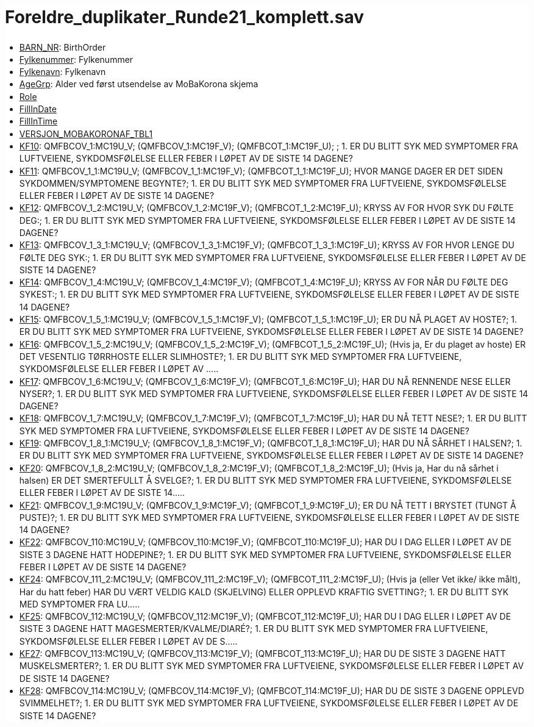 # Foreldre_duplikater_Runde21_komplett.sav
- [BARN_NR](Foreldre_duplikater_Runde21_komplett.md#BARN_NR): BirthOrder
- [Fylkenummer](Foreldre_duplikater_Runde21_komplett.md#Fylkenummer): Fylkenummer
- [Fylkenavn](Foreldre_duplikater_Runde21_komplett.md#Fylkenavn): Fylkenavn
- [AgeGrp](Foreldre_duplikater_Runde21_komplett.md#AgeGrp): Alder ved først utsendelse av MoBaKorona skjema
- [Role](Foreldre_duplikater_Runde21_komplett.md#Role)
- [FillInDate](Foreldre_duplikater_Runde21_komplett.md#FillInDate)
- [FillInTime](Foreldre_duplikater_Runde21_komplett.md#FillInTime)
- [VERSJON_MOBAKORONAF_TBL1](Foreldre_duplikater_Runde21_komplett.md#VERSJON_MOBAKORONAF_TBL1)
- [KF10](Foreldre_duplikater_Runde21_komplett.md#KF10): QMFBCOV_1:MC19U_V; (QMFBCOV_1:MC19F_V); (QMFBCOT_1:MC19F_U); ; 1. ER DU BLITT SYK MED SYMPTOMER FRA LUFTVEIENE, SYKDOMSFØLELSE ELLER FEBER I LØPET AV DE SISTE 14 DAGENE?
- [KF11](Foreldre_duplikater_Runde21_komplett.md#KF11): QMFBCOV_1_1:MC19U_V; (QMFBCOV_1_1:MC19F_V); (QMFBCOT_1_1:MC19F_U); HVOR MANGE DAGER ER DET SIDEN SYKDOMMEN/SYMPTOMENE BEGYNTE?; 1. ER DU BLITT SYK MED SYMPTOMER FRA LUFTVEIENE, SYKDOMSFØLELSE ELLER FEBER I LØPET AV DE SISTE 14 DAGENE?
- [KF12](Foreldre_duplikater_Runde21_komplett.md#KF12): QMFBCOV_1_2:MC19U_V; (QMFBCOV_1_2:MC19F_V); (QMFBCOT_1_2:MC19F_U); KRYSS AV FOR HVOR SYK DU FØLTE DEG:; 1. ER DU BLITT SYK MED SYMPTOMER FRA LUFTVEIENE, SYKDOMSFØLELSE ELLER FEBER I LØPET AV DE SISTE 14 DAGENE?
- [KF13](Foreldre_duplikater_Runde21_komplett.md#KF13): QMFBCOV_1_3_1:MC19U_V; (QMFBCOV_1_3_1:MC19F_V); (QMFBCOT_1_3_1:MC19F_U); KRYSS AV FOR HVOR LENGE DU FØLTE DEG SYK:; 1. ER DU BLITT SYK MED SYMPTOMER FRA LUFTVEIENE, SYKDOMSFØLELSE ELLER FEBER I LØPET AV DE SISTE 14 DAGENE?
- [KF14](Foreldre_duplikater_Runde21_komplett.md#KF14): QMFBCOV_1_4:MC19U_V; (QMFBCOV_1_4:MC19F_V); (QMFBCOT_1_4:MC19F_U); KRYSS AV FOR NÅR DU FØLTE DEG SYKEST:; 1. ER DU BLITT SYK MED SYMPTOMER FRA LUFTVEIENE, SYKDOMSFØLELSE ELLER FEBER I LØPET AV DE SISTE 14 DAGENE?
- [KF15](Foreldre_duplikater_Runde21_komplett.md#KF15): QMFBCOV_1_5_1:MC19U_V; (QMFBCOV_1_5_1:MC19F_V); (QMFBCOT_1_5_1:MC19F_U); ER DU NÅ PLAGET AV HOSTE?; 1. ER DU BLITT SYK MED SYMPTOMER FRA LUFTVEIENE, SYKDOMSFØLELSE ELLER FEBER I LØPET AV DE SISTE 14 DAGENE?
- [KF16](Foreldre_duplikater_Runde21_komplett.md#KF16): QMFBCOV_1_5_2:MC19U_V; (QMFBCOV_1_5_2:MC19F_V); (QMFBCOT_1_5_2:MC19F_U); (Hvis ja, Er du plaget av hoste) ER DET VESENTLIG TØRRHOSTE ELLER SLIMHOSTE?; 1. ER DU BLITT SYK MED SYMPTOMER FRA LUFTVEIENE, SYKDOMSFØLELSE ELLER FEBER I LØPET AV .....
- [KF17](Foreldre_duplikater_Runde21_komplett.md#KF17): QMFBCOV_1_6:MC19U_V; (QMFBCOV_1_6:MC19F_V); (QMFBCOT_1_6:MC19F_U); HAR DU NÅ RENNENDE NESE ELLER NYSER?; 1. ER DU BLITT SYK MED SYMPTOMER FRA LUFTVEIENE, SYKDOMSFØLELSE ELLER FEBER I LØPET AV DE SISTE 14 DAGENE?
- [KF18](Foreldre_duplikater_Runde21_komplett.md#KF18): QMFBCOV_1_7:MC19U_V; (QMFBCOV_1_7:MC19F_V); (QMFBCOT_1_7:MC19F_U); HAR DU NÅ TETT NESE?; 1. ER DU BLITT SYK MED SYMPTOMER FRA LUFTVEIENE, SYKDOMSFØLELSE ELLER FEBER I LØPET AV DE SISTE 14 DAGENE?
- [KF19](Foreldre_duplikater_Runde21_komplett.md#KF19): QMFBCOV_1_8_1:MC19U_V; (QMFBCOV_1_8_1:MC19F_V); (QMFBCOT_1_8_1:MC19F_U); HAR DU NÅ SÅRHET I HALSEN?; 1. ER DU BLITT SYK MED SYMPTOMER FRA LUFTVEIENE, SYKDOMSFØLELSE ELLER FEBER I LØPET AV DE SISTE 14 DAGENE?
- [KF20](Foreldre_duplikater_Runde21_komplett.md#KF20): QMFBCOV_1_8_2:MC19U_V; (QMFBCOV_1_8_2:MC19F_V); (QMFBCOT_1_8_2:MC19F_U); (Hvis ja, Har du nå sårhet i halsen) ER DET SMERTEFULLT Å SVELGE?; 1. ER DU BLITT SYK MED SYMPTOMER FRA LUFTVEIENE, SYKDOMSFØLELSE ELLER FEBER I LØPET AV DE SISTE 14.....
- [KF21](Foreldre_duplikater_Runde21_komplett.md#KF21): QMFBCOV_1_9:MC19U_V; (QMFBCOV_1_9:MC19F_V); (QMFBCOT_1_9:MC19F_U); ER DU NÅ TETT I BRYSTET (TUNGT Å PUSTE)?; 1. ER DU BLITT SYK MED SYMPTOMER FRA LUFTVEIENE, SYKDOMSFØLELSE ELLER FEBER I LØPET AV DE SISTE 14 DAGENE?
- [KF22](Foreldre_duplikater_Runde21_komplett.md#KF22): QMFBCOV_110:MC19U_V; (QMFBCOV_110:MC19F_V); (QMFBCOT_110:MC19F_U); HAR DU I DAG ELLER I LØPET AV DE SISTE 3 DAGENE HATT HODEPINE?; 1. ER DU BLITT SYK MED SYMPTOMER FRA LUFTVEIENE, SYKDOMSFØLELSE ELLER FEBER I LØPET AV DE SISTE 14 DAGENE?
- [KF24](Foreldre_duplikater_Runde21_komplett.md#KF24): QMFBCOV_111_2:MC19U_V; (QMFBCOV_111_2:MC19F_V); (QMFBCOT_111_2:MC19F_U); (Hvis ja (eller Vet ikke/ ikke målt), Har du hatt feber) HAR DU VÆRT VELDIG KALD (SKJELVING) ELLER OPPLEVD KRAFTIG SVETTING?; 1. ER DU BLITT SYK MED SYMPTOMER FRA LU.....
- [KF25](Foreldre_duplikater_Runde21_komplett.md#KF25): QMFBCOV_112:MC19U_V; (QMFBCOV_112:MC19F_V); (QMFBCOT_112:MC19F_U); HAR DU I DAG ELLER I LØPET AV DE SISTE 3 DAGENE HATT MAGESMERTER/KVALME/DIARÉ?; 1. ER DU BLITT SYK MED SYMPTOMER FRA LUFTVEIENE, SYKDOMSFØLELSE ELLER FEBER I LØPET AV DE S.....
- [KF27](Foreldre_duplikater_Runde21_komplett.md#KF27): QMFBCOV_113:MC19U_V; (QMFBCOV_113:MC19F_V); (QMFBCOT_113:MC19F_U); HAR DU DE SISTE 3 DAGENE HATT MUSKELSMERTER?; 1. ER DU BLITT SYK MED SYMPTOMER FRA LUFTVEIENE, SYKDOMSFØLELSE ELLER FEBER I LØPET AV DE SISTE 14 DAGENE?
- [KF28](Foreldre_duplikater_Runde21_komplett.md#KF28): QMFBCOV_114:MC19U_V; (QMFBCOV_114:MC19F_V); (QMFBCOT_114:MC19F_U); HAR DU DE SISTE 3 DAGENE OPPLEVD SVIMMELHET?; 1. ER DU BLITT SYK MED SYMPTOMER FRA LUFTVEIENE, SYKDOMSFØLELSE ELLER FEBER I LØPET AV DE SISTE 14 DAGENE?